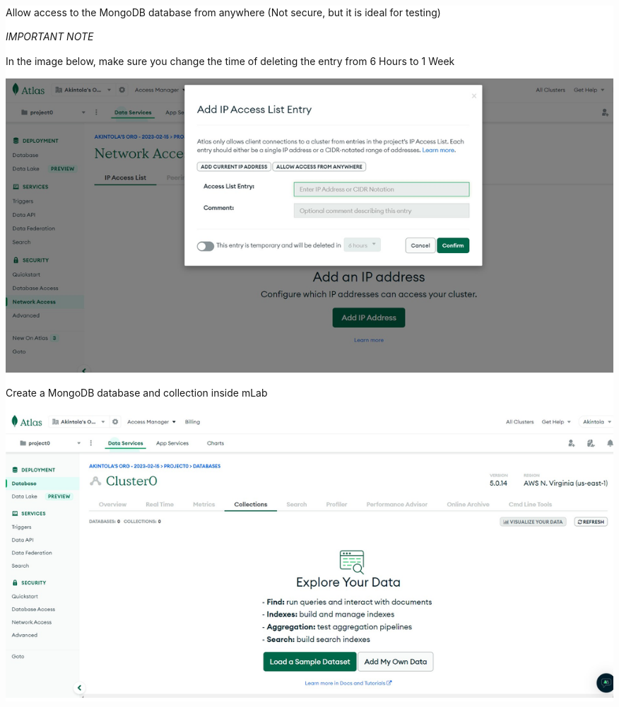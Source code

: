 Allow access to the MongoDB database from anywhere (Not secure, but it is ideal for testing)

*IMPORTANT NOTE*

In the image below, make sure you change the time of deleting the entry from 6 Hours to 1 Week

![cluster4](./images/cluster4.jpg)

Create a MongoDB database and collection inside mLab

![cluster5](./images/cluster5.jpg)

